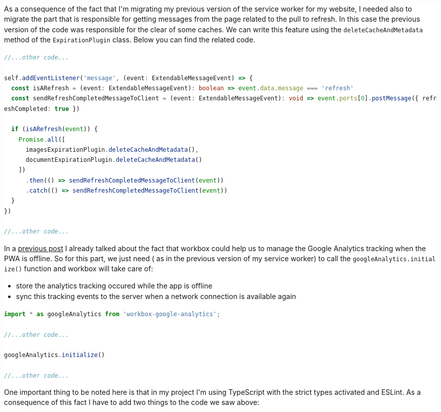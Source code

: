 As a consequence of the fact that I'm migrating my previous version of the service worker for my website, I needed also
to migrate the part that is responsible for getting messages from the page related to the pull to refresh. In this case
the previous version of the code was responsible for the clear of some caches. We can write this feature using
the `deleteCacheAndMetadata` method of the `ExpirationPlugin` class. Below you can find the related code.

```typescript
//...other code...

self.addEventListener('message', (event: ExtendableMessageEvent) => {
  const isARefresh = (event: ExtendableMessageEvent): boolean => event.data.message === 'refresh'
  const sendRefreshCompletedMessageToClient = (event: ExtendableMessageEvent): void => event.ports[0].postMessage({ refreshCompleted: true })

  if (isARefresh(event)) {
    Promise.all([
      imagesExpirationPlugin.deleteCacheAndMetadata(),
      documentExpirationPlugin.deleteCacheAndMetadata()
    ])
      .then(() => sendRefreshCompletedMessageToClient(event))
      .catch(() => sendRefreshCompletedMessageToClient(event))
  }
})

//...other code...
```

In a [previous post](/2019/12/15/pwa-offiline-tracking-google-analytics/) I already talked about the fact that
workbox could help us to manage the Google Analytics tracking when the PWA is offline. So for this part, we just need (
as in the previous version of my service worker) to call the `googleAnalytics.initialize()` function and workbox will
take care of:

* store the analytics tracking occured while the app is offline
* sync this tracking events to the server when a network connection is available again

```typescript
import * as googleAnalytics from 'workbox-google-analytics';

//...other code...

googleAnalytics.initialize()

//...other code...
```

One important thing to be noted here is that in my project I'm using TypeScript with the strict types activated and
ESLint. As a consequence of this fact I have to add two things to the code we saw above:
